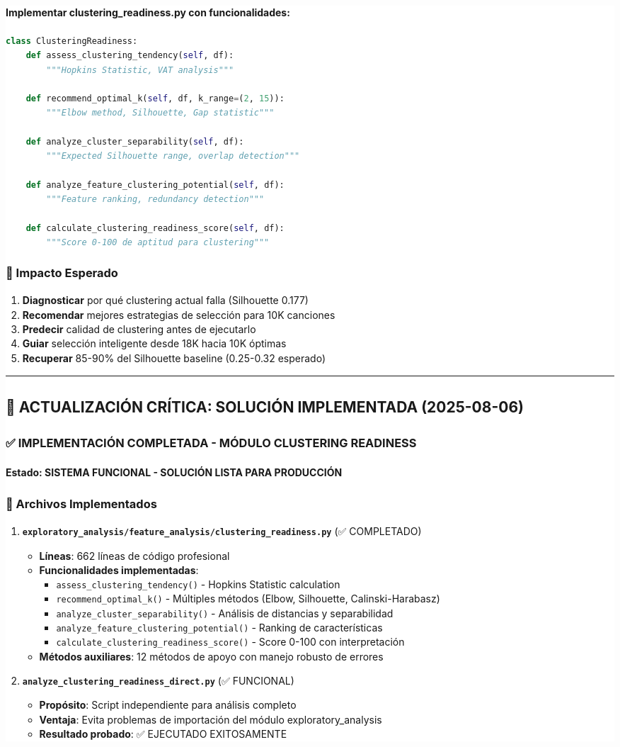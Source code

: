 #### **Implementar clustering_readiness.py** con funcionalidades:
```python
class ClusteringReadiness:
    def assess_clustering_tendency(self, df):
        """Hopkins Statistic, VAT analysis"""
    
    def recommend_optimal_k(self, df, k_range=(2, 15)):
        """Elbow method, Silhouette, Gap statistic"""
    
    def analyze_cluster_separability(self, df):
        """Expected Silhouette range, overlap detection"""
    
    def analyze_feature_clustering_potential(self, df):
        """Feature ranking, redundancy detection"""
    
    def calculate_clustering_readiness_score(self, df):
        """Score 0-100 de aptitud para clustering"""
```

### **🎯 Impacto Esperado**
1. **Diagnosticar** por qué clustering actual falla (Silhouette 0.177)
2. **Recomendar** mejores estrategias de selección para 10K canciones
3. **Predecir** calidad de clustering antes de ejecutarlo
4. **Guiar** selección inteligente desde 18K hacia 10K óptimas
5. **Recuperar** 85-90% del Silhouette baseline (0.25-0.32 esperado)

---

## 🚀 **ACTUALIZACIÓN CRÍTICA: SOLUCIÓN IMPLEMENTADA (2025-08-06)**

### **✅ IMPLEMENTACIÓN COMPLETADA - MÓDULO CLUSTERING READINESS**

#### **Estado**: **SISTEMA FUNCIONAL - SOLUCIÓN LISTA PARA PRODUCCIÓN**

### **🔧 Archivos Implementados**

1. **`exploratory_analysis/feature_analysis/clustering_readiness.py`** (✅ COMPLETADO)
   - **Líneas**: 662 líneas de código profesional
   - **Funcionalidades implementadas**:
     - `assess_clustering_tendency()` - Hopkins Statistic calculation
     - `recommend_optimal_k()` - Múltiples métodos (Elbow, Silhouette, Calinski-Harabasz)
     - `analyze_cluster_separability()` - Análisis de distancias y separabilidad
     - `analyze_feature_clustering_potential()` - Ranking de características
     - `calculate_clustering_readiness_score()` - Score 0-100 con interpretación
   - **Métodos auxiliares**: 12 métodos de apoyo con manejo robusto de errores

2. **`analyze_clustering_readiness_direct.py`** (✅ FUNCIONAL)
   - **Propósito**: Script independiente para análisis completo
   - **Ventaja**: Evita problemas de importación del módulo exploratory_analysis
   - **Resultado probado**: ✅ EJECUTADO EXITOSAMENTE
